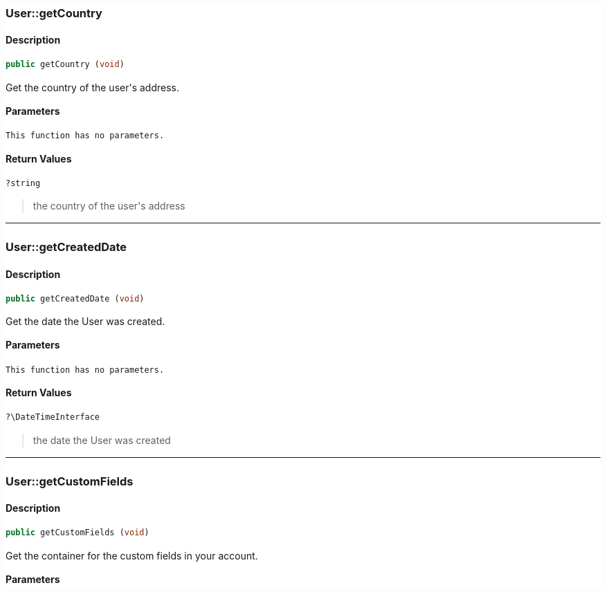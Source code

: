 
### User::getCountry  

**Description**

```php
public getCountry (void)
```

Get the country of the user's address. 

 

**Parameters**

`This function has no parameters.`

**Return Values**

`?string`

> the country of the user's address


<hr />


### User::getCreatedDate  

**Description**

```php
public getCreatedDate (void)
```

Get the date the User was created. 

 

**Parameters**

`This function has no parameters.`

**Return Values**

`?\DateTimeInterface`

> the date the User was created


<hr />


### User::getCustomFields  

**Description**

```php
public getCustomFields (void)
```

Get the container for the custom fields in your account. 

 

**Parameters**
